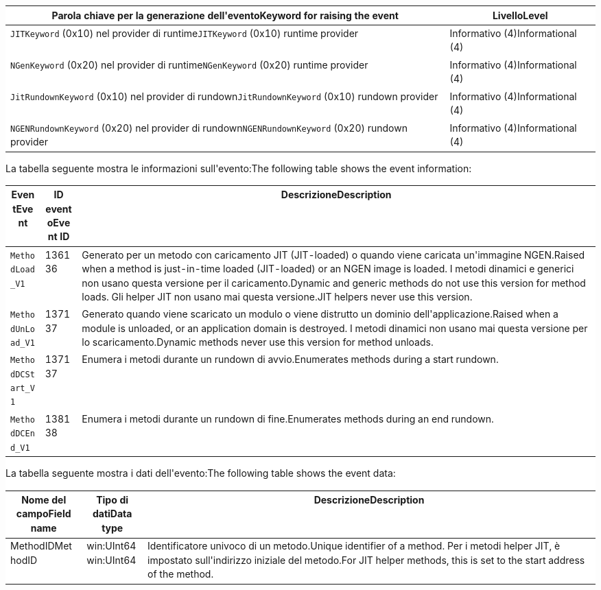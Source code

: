 |<span data-ttu-id="4351d-112">Parola chiave per la generazione dell'evento</span><span class="sxs-lookup"><span data-stu-id="4351d-112">Keyword for raising the event</span></span>|<span data-ttu-id="4351d-113">Livello</span><span class="sxs-lookup"><span data-stu-id="4351d-113">Level</span></span>|
|-----------------------------------|-----------|
|<span data-ttu-id="4351d-114">`JITKeyword` (0x10) nel provider di runtime</span><span class="sxs-lookup"><span data-stu-id="4351d-114">`JITKeyword` (0x10) runtime provider</span></span>|<span data-ttu-id="4351d-115">Informativo (4)</span><span class="sxs-lookup"><span data-stu-id="4351d-115">Informational (4)</span></span>|
|<span data-ttu-id="4351d-116">`NGenKeyword` (0x20) nel provider di runtime</span><span class="sxs-lookup"><span data-stu-id="4351d-116">`NGenKeyword` (0x20) runtime provider</span></span>|<span data-ttu-id="4351d-117">Informativo (4)</span><span class="sxs-lookup"><span data-stu-id="4351d-117">Informational (4)</span></span>|
|<span data-ttu-id="4351d-118">`JitRundownKeyword` (0x10) nel provider di rundown</span><span class="sxs-lookup"><span data-stu-id="4351d-118">`JitRundownKeyword` (0x10) rundown provider</span></span>|<span data-ttu-id="4351d-119">Informativo (4)</span><span class="sxs-lookup"><span data-stu-id="4351d-119">Informational (4)</span></span>|
|<span data-ttu-id="4351d-120">`NGENRundownKeyword` (0x20) nel provider di rundown</span><span class="sxs-lookup"><span data-stu-id="4351d-120">`NGENRundownKeyword` (0x20) rundown provider</span></span>|<span data-ttu-id="4351d-121">Informativo (4)</span><span class="sxs-lookup"><span data-stu-id="4351d-121">Informational (4)</span></span>|

<span data-ttu-id="4351d-122">La tabella seguente mostra le informazioni sull'evento:</span><span class="sxs-lookup"><span data-stu-id="4351d-122">The following table shows the event information:</span></span>

|<span data-ttu-id="4351d-123">Event</span><span class="sxs-lookup"><span data-stu-id="4351d-123">Event</span></span>|<span data-ttu-id="4351d-124">ID evento</span><span class="sxs-lookup"><span data-stu-id="4351d-124">Event ID</span></span>|<span data-ttu-id="4351d-125">Descrizione</span><span class="sxs-lookup"><span data-stu-id="4351d-125">Description</span></span>|
|-----------|--------------|-----------------|
|`MethodLoad_V1`|<span data-ttu-id="4351d-126">136</span><span class="sxs-lookup"><span data-stu-id="4351d-126">136</span></span>|<span data-ttu-id="4351d-127">Generato per un metodo con caricamento JIT (JIT-loaded) o quando viene caricata un'immagine NGEN.</span><span class="sxs-lookup"><span data-stu-id="4351d-127">Raised when a method is just-in-time loaded (JIT-loaded) or an NGEN image is loaded.</span></span> <span data-ttu-id="4351d-128">I metodi dinamici e generici non usano questa versione per il caricamento.</span><span class="sxs-lookup"><span data-stu-id="4351d-128">Dynamic and generic methods do not use this version for method loads.</span></span> <span data-ttu-id="4351d-129">Gli helper JIT non usano mai questa versione.</span><span class="sxs-lookup"><span data-stu-id="4351d-129">JIT helpers never use this version.</span></span>|
|`MethodUnLoad_V1`|<span data-ttu-id="4351d-130">137</span><span class="sxs-lookup"><span data-stu-id="4351d-130">137</span></span>|<span data-ttu-id="4351d-131">Generato quando viene scaricato un modulo o viene distrutto un dominio dell'applicazione.</span><span class="sxs-lookup"><span data-stu-id="4351d-131">Raised when a module is unloaded, or an application domain is destroyed.</span></span> <span data-ttu-id="4351d-132">I metodi dinamici non usano mai questa versione per lo scaricamento.</span><span class="sxs-lookup"><span data-stu-id="4351d-132">Dynamic methods never use this version for method unloads.</span></span>|
|`MethodDCStart_V1`|<span data-ttu-id="4351d-133">137</span><span class="sxs-lookup"><span data-stu-id="4351d-133">137</span></span>|<span data-ttu-id="4351d-134">Enumera i metodi durante un rundown di avvio.</span><span class="sxs-lookup"><span data-stu-id="4351d-134">Enumerates methods during a start rundown.</span></span>|
|`MethodDCEnd_V1`|<span data-ttu-id="4351d-135">138</span><span class="sxs-lookup"><span data-stu-id="4351d-135">138</span></span>|<span data-ttu-id="4351d-136">Enumera i metodi durante un rundown di fine.</span><span class="sxs-lookup"><span data-stu-id="4351d-136">Enumerates methods during an end rundown.</span></span>|

<span data-ttu-id="4351d-137">La tabella seguente mostra i dati dell'evento:</span><span class="sxs-lookup"><span data-stu-id="4351d-137">The following table shows the event data:</span></span>

|<span data-ttu-id="4351d-138">Nome del campo</span><span class="sxs-lookup"><span data-stu-id="4351d-138">Field name</span></span>|<span data-ttu-id="4351d-139">Tipo di dati</span><span class="sxs-lookup"><span data-stu-id="4351d-139">Data type</span></span>|<span data-ttu-id="4351d-140">Descrizione</span><span class="sxs-lookup"><span data-stu-id="4351d-140">Description</span></span>|
|----------------|---------------|-----------------|
|<span data-ttu-id="4351d-141">MethodID</span><span class="sxs-lookup"><span data-stu-id="4351d-141">MethodID</span></span>|<span data-ttu-id="4351d-142">win:UInt64</span><span class="sxs-lookup"><span data-stu-id="4351d-142">win:UInt64</span></span>|<span data-ttu-id="4351d-143">Identificatore univoco di un metodo.</span><span class="sxs-lookup"><span data-stu-id="4351d-143">Unique identifier of a method.</span></span> <span data-ttu-id="4351d-144">Per i metodi helper JIT, è impostato sull'indirizzo iniziale del metodo.</span><span class="sxs-lookup"><span data-stu-id="4351d-144">For JIT helper methods, this is set to the start address of the method.</span></span>|